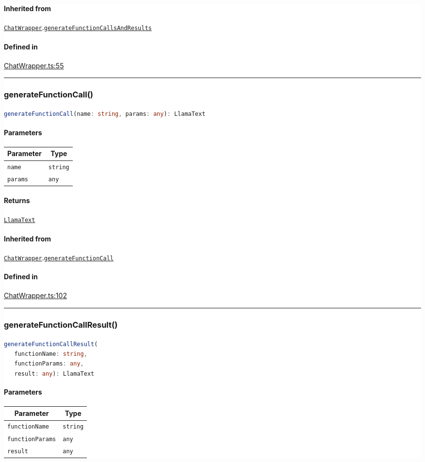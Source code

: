 #### Inherited from

[`ChatWrapper`](ChatWrapper.md).[`generateFunctionCallsAndResults`](ChatWrapper.md#generatefunctioncallsandresults)

#### Defined in

[ChatWrapper.ts:55](https://github.com/withcatai/node-llama-cpp/blob/6405ee945e792651123189aae2612212095765b6/src/ChatWrapper.ts#L55)

***

### generateFunctionCall()

```ts
generateFunctionCall(name: string, params: any): LlamaText
```

#### Parameters

| Parameter | Type |
| ------ | ------ |
| `name` | `string` |
| `params` | `any` |

#### Returns

[`LlamaText`](LlamaText.md)

#### Inherited from

[`ChatWrapper`](ChatWrapper.md).[`generateFunctionCall`](ChatWrapper.md#generatefunctioncall)

#### Defined in

[ChatWrapper.ts:102](https://github.com/withcatai/node-llama-cpp/blob/6405ee945e792651123189aae2612212095765b6/src/ChatWrapper.ts#L102)

***

### generateFunctionCallResult()

```ts
generateFunctionCallResult(
   functionName: string, 
   functionParams: any, 
   result: any): LlamaText
```

#### Parameters

| Parameter | Type |
| ------ | ------ |
| `functionName` | `string` |
| `functionParams` | `any` |
| `result` | `any` |
